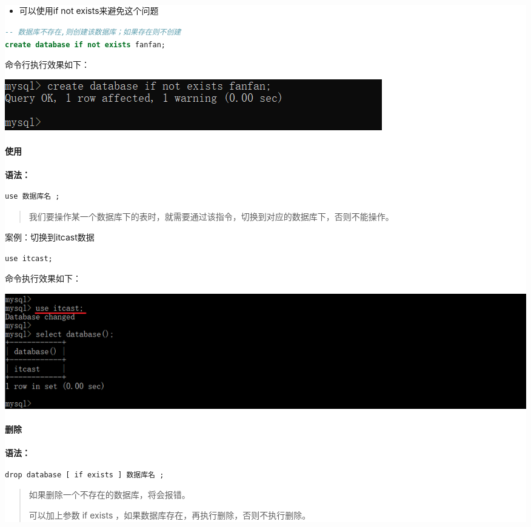 - 可以使用if not exists来避免这个问题

```sql
-- 数据库不存在,则创建该数据库；如果存在则不创建
create database if not exists fanfan;
```

 命令行执行效果如下： 

![image-20230205100617631](./MySQL%E5%AD%A6%E4%B9%A0%E7%AC%94%E8%AE%B0_01/image-20230205100617631.png)

#### 使用

**语法：**

```mysql
use 数据库名 ;
```

> 我们要操作某一个数据库下的表时，就需要通过该指令，切换到对应的数据库下，否则不能操作。

案例：切换到itcast数据

```mysql
use itcast;
```

命令执行效果如下：

![image-20220829124929708](./MySQL%E5%AD%A6%E4%B9%A0%E7%AC%94%E8%AE%B0_01/image-20220829124929708.png) 



#### 删除

**语法：**

```mysql
drop database [ if exists ] 数据库名 ;
```

> 如果删除一个不存在的数据库，将会报错。
>
> 可以加上参数 if exists ，如果数据库存在，再执行删除，否则不执行删除。
